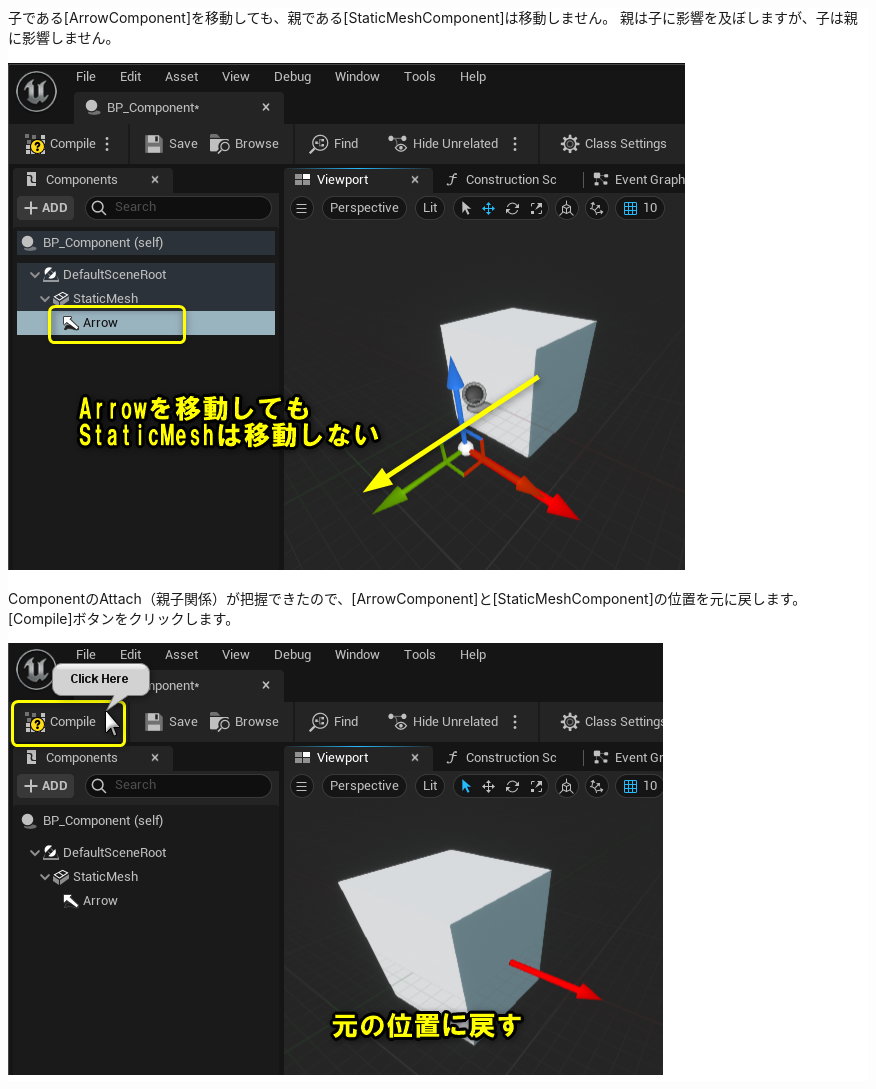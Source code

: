 子である[ArrowComponent]を移動しても、親である[StaticMeshComponent]は移動しません。
親は子に影響を及ぼしますが、子は親に影響しません。

![](/images/books/ue5_starter_cpp_and_bp_001/chap_02_bp-component/2022-02-11-18-51-59.png)

ComponentのAttach（親子関係）が把握できたので、[ArrowComponent]と[StaticMeshComponent]の位置を元に戻します。
[Compile]ボタンをクリックします。

![](/images/books/ue5_starter_cpp_and_bp_001/chap_02_bp-component/2022-02-11-18-53-22.png)
